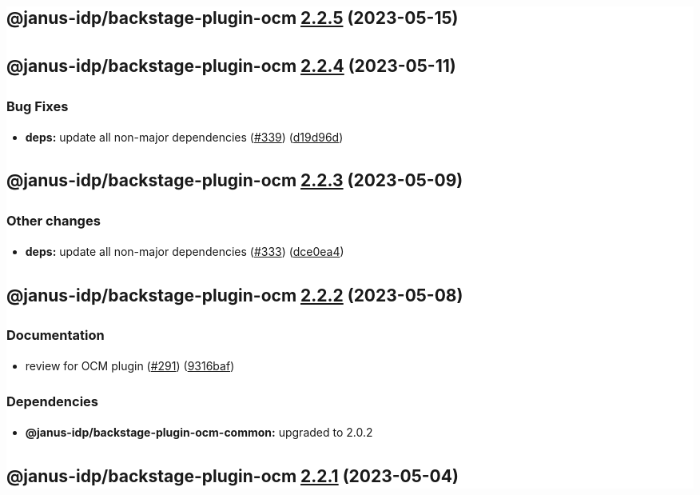 ## @janus-idp/backstage-plugin-ocm [2.2.5](https://github.com/janus-idp/backstage-plugins/compare/@janus-idp/backstage-plugin-ocm@2.2.4...@janus-idp/backstage-plugin-ocm@2.2.5) (2023-05-15)

## @janus-idp/backstage-plugin-ocm [2.2.4](https://github.com/janus-idp/backstage-plugins/compare/@janus-idp/backstage-plugin-ocm@2.2.3...@janus-idp/backstage-plugin-ocm@2.2.4) (2023-05-11)


### Bug Fixes

* **deps:** update all non-major dependencies ([#339](https://github.com/janus-idp/backstage-plugins/issues/339)) ([d19d96d](https://github.com/janus-idp/backstage-plugins/commit/d19d96de7b55c205e0f77528e476104c0685aad2))

## @janus-idp/backstage-plugin-ocm [2.2.3](https://github.com/janus-idp/backstage-plugins/compare/@janus-idp/backstage-plugin-ocm@2.2.2...@janus-idp/backstage-plugin-ocm@2.2.3) (2023-05-09)


### Other changes

* **deps:** update all non-major dependencies ([#333](https://github.com/janus-idp/backstage-plugins/issues/333)) ([dce0ea4](https://github.com/janus-idp/backstage-plugins/commit/dce0ea4a9b9f517bd864d39f0b364c68e6a2e143))

## @janus-idp/backstage-plugin-ocm [2.2.2](https://github.com/janus-idp/backstage-plugins/compare/@janus-idp/backstage-plugin-ocm@2.2.1...@janus-idp/backstage-plugin-ocm@2.2.2) (2023-05-08)


### Documentation

* review for OCM plugin ([#291](https://github.com/janus-idp/backstage-plugins/issues/291)) ([9316baf](https://github.com/janus-idp/backstage-plugins/commit/9316bafd954f2c6986baa620ea13a74dcb558b29))



### Dependencies

* **@janus-idp/backstage-plugin-ocm-common:** upgraded to 2.0.2

## @janus-idp/backstage-plugin-ocm [2.2.1](https://github.com/janus-idp/backstage-plugins/compare/@janus-idp/backstage-plugin-ocm@2.2.0...@janus-idp/backstage-plugin-ocm@2.2.1) (2023-05-04)
